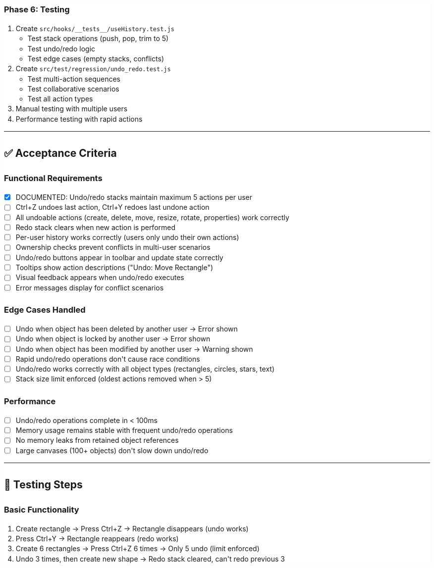 ### **Phase 6: Testing**
1. Create `src/hooks/__tests__/useHistory.test.js`
   - Test stack operations (push, pop, trim to 5)
   - Test undo/redo logic
   - Test edge cases (empty stacks, conflicts)
2. Create `src/test/regression/undo_redo.test.js`
   - Test multi-action sequences
   - Test collaborative scenarios
   - Test all action types
3. Manual testing with multiple users
4. Performance testing with rapid actions

---

## ✅ Acceptance Criteria

### **Functional Requirements**
- [x] DOCUMENTED: Undo/redo stacks maintain maximum 5 actions per user
- [ ] Ctrl+Z undoes last action, Ctrl+Y redoes last undone action
- [ ] All undoable actions (create, delete, move, resize, rotate, properties) work correctly
- [ ] Redo stack clears when new action is performed
- [ ] Per-user history works correctly (users only undo their own actions)
- [ ] Ownership checks prevent conflicts in multi-user scenarios
- [ ] Undo/redo buttons appear in toolbar and update state correctly
- [ ] Tooltips show action descriptions ("Undo: Move Rectangle")
- [ ] Visual feedback appears when undo/redo executes
- [ ] Error messages display for conflict scenarios

### **Edge Cases Handled**
- [ ] Undo when object has been deleted by another user → Error shown
- [ ] Undo when object is locked by another user → Error shown
- [ ] Undo when object has been modified by another user → Warning shown
- [ ] Rapid undo/redo operations don't cause race conditions
- [ ] Undo/redo works correctly with all object types (rectangles, circles, stars, text)
- [ ] Stack size limit enforced (oldest actions removed when > 5)

### **Performance**
- [ ] Undo/redo operations complete in < 100ms
- [ ] Memory usage remains stable with frequent undo/redo operations
- [ ] No memory leaks from retained object references
- [ ] Large canvases (100+ objects) don't slow down undo/redo

---

## 🧪 Testing Steps

### **Basic Functionality**
1. Create rectangle → Press Ctrl+Z → Rectangle disappears (undo works)
2. Press Ctrl+Y → Rectangle reappears (redo works)
3. Create 6 rectangles → Press Ctrl+Z 6 times → Only 5 undo (limit enforced)
4. Undo 3 times, then create new shape → Redo stack cleared, can't redo previous 3
